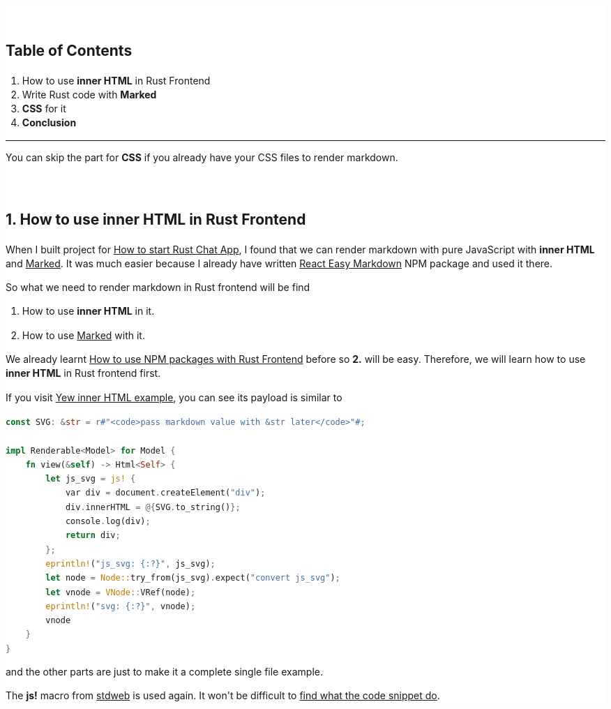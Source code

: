 <br />

<h2 class="blue">Table of Contents</h2>

1. How to use **inner HTML** in Rust Frontend
2. Write Rust code with **Marked**
3. **CSS** for it
4. **Conclusion**

---

You can skip the part for **CSS** if you already have your CSS files to render markdown.

<br />

## 1. How to use inner HTML in Rust Frontend

When I built project for [How to start Rust Chat App], I found that we can render markdown with pure JavaScript with **inner HTML** and [Marked]. It was much easier because I already have written [React Easy Markdown] NPM package and used it there.

So what we need to render markdown in Rust frontend will be find

1. How to use **inner HTML** in it.

2. How to use [Marked] with it.

We already learnt [How to use NPM packages with Rust Frontend] before so **2.** will be easy. Therefore, we will learn how to use **inner HTML** in Rust frontend first.

If you visit [Yew inner HTML example], you can see its payload is similar to

```rust
const SVG: &str = r#"<code>pass markdown value with &str later</code>"#;

impl Renderable<Model> for Model {
    fn view(&self) -> Html<Self> {
        let js_svg = js! {
            var div = document.createElement("div");
            div.innerHTML = @{SVG.to_string()};
            console.log(div);
            return div;
        };
        eprintln!("js_svg: {:?}", js_svg);
        let node = Node::try_from(js_svg).expect("convert js_svg");
        let vnode = VNode::VRef(node);
        eprintln!("svg: {:?}", vnode);
        vnode
    }
}
```

and the other parts are just to make it a complete single file example.

The **js!** macro from [stdweb] is used again. It won't be difficult to [find what the code snippet do][How to use NPM packages with Rust Frontend].


[Steadylearner]: https://www.steadylearner.com
[Steadylearner CSS]: https://github.com/steadylearner/code/blob/master/CSS/
[Steadylearner Web]: https://github.com/steadylearner/Webassembly
[Rust Website]: https://www.rust-lang.org/
[Cargo Web]: https://github.com/koute/cargo-web
[stdweb]: https://github.com/koute/stdweb
[Yew]: https://github.com/DenisKolodin/yew
[Yew Documenation]: https://docs.rs/yew/0.6.0/yew/
[Yew Service]: https://github.com/DenisKolodin/yew/tree/master/src/services
[Yew Examples]: https://github.com/DenisKolodin/yew/tree/master/examples
[Yew NPM example]: https://github.com/DenisKolodin/yew/tree/master/examples/npm_and_rest
[Yew inner HTML example]: https://github.com/DenisKolodin/yew/blob/master/examples/inner_html/src/lib.rs
[Build a rust frontend with Yew]: https://dev.to/deciduously/lets-build-a-rust-frontend-with-yew---part-2-1ech
[rollupjs]: https://github.com/rollup/rollup
[Rocket Yew starter pack]: https://github.com/anxiousmodernman/rocket-yew-starter-pack
[Web completely in Rust]: https://medium.com/@saschagrunert/a-web-application-completely-in-rust-6f6bdb6c4471
[Rocket]: https://rocket.rs/
[Bash for beginners]: http://www.tldp.org/LDP/Bash-Beginners-Guide/html/
[Rust Full Stack]: https://github.com/steadylearner/Rust-Full-Stack
[Browserify]: https://github.com/browserify/browserify
[unpkg]: https://unpkg.com/
[The C programming language]: https://www.google.com/search?q=the+c+programming+language
[node-emoji]: https://www.npmjs.com/package/node-emoji
[actix]: [https://actix.rs/]
[React Easy Markdown]: https://github.com/steadylearner/react-easy-md/blob/master/src/MarkdownPreview.js
[Marked]: https://github.com/markedjs/marked
[Rust blog posts]: https://www.steadylearner.com/blog/search/Rust
[How to install Rust]: https://www.steadylearner.com/blog/read/How-to-install-Rust
[Rust Chat App]: https://www.steadylearner.com/blog/read/How-to-start-Rust-Chat-App
[Yew Counter]: https://www.steadylearner.com/yew_counter
[How to use Rust Yew]: https://www.steadylearner.com/blog/read/How-to-use-Rust-Yew
[How to deploy Rust Web App]: https://www.steadylearner.com/blog/read/How-to-deploy-Rust-Web-App
[How to start Rust Chat App]: https://www.steadylearner.com/blog/read/How-to-start-Rust-Chat-App
[Fullstack Rust with Yew]: https://www.steadylearner.com/blog/read/Fullstack-Rust-with-Yew
[How to use NPM packages with Rust Frontend]: https://www.steadylearner.com/blog/read/How-to-use-NPM-packages-with-Rust-Frontend
[How to use Python in JavaScript]: https://www.steadylearner.com/blog/read/How-to-use-Python-in-JavaScript
[Twitter]: https://twitter.com/steadylearner_p
[LinkedIn]: https://www.linkedin.com/in/steady-learner-3151b7164/